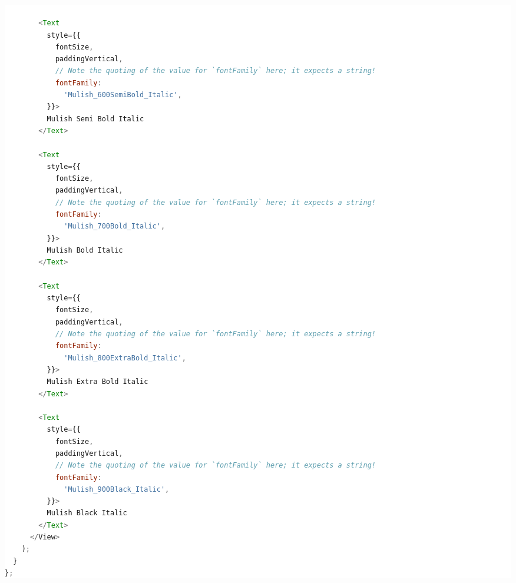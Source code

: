 ```js

        <Text
          style={{
            fontSize,
            paddingVertical,
            // Note the quoting of the value for `fontFamily` here; it expects a string!
            fontFamily:
              'Mulish_600SemiBold_Italic',
          }}>
          Mulish Semi Bold Italic
        </Text>

        <Text
          style={{
            fontSize,
            paddingVertical,
            // Note the quoting of the value for `fontFamily` here; it expects a string!
            fontFamily:
              'Mulish_700Bold_Italic',
          }}>
          Mulish Bold Italic
        </Text>

        <Text
          style={{
            fontSize,
            paddingVertical,
            // Note the quoting of the value for `fontFamily` here; it expects a string!
            fontFamily:
              'Mulish_800ExtraBold_Italic',
          }}>
          Mulish Extra Bold Italic
        </Text>

        <Text
          style={{
            fontSize,
            paddingVertical,
            // Note the quoting of the value for `fontFamily` here; it expects a string!
            fontFamily:
              'Mulish_900Black_Italic',
          }}>
          Mulish Black Italic
        </Text>
      </View>
    );
  }
};

```
